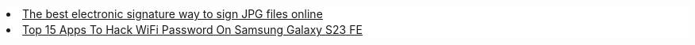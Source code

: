 <li><a href="https://techidaily.com/the-best-electronic-signature-way-to-sign-jpg-files-online-by-ldigisigner-sign-a-jpg-sign-a-jpg/"><u>The best electronic signature way to sign JPG files online</u></a></li>
<li><a href="https://android-unlock.techidaily.com/top-15-apps-to-hack-wifi-password-on-samsung-galaxy-s23-fe-by-drfone-android/"><u>Top 15 Apps To Hack WiFi Password On Samsung Galaxy S23 FE</u></a></li>
</ul></div>
